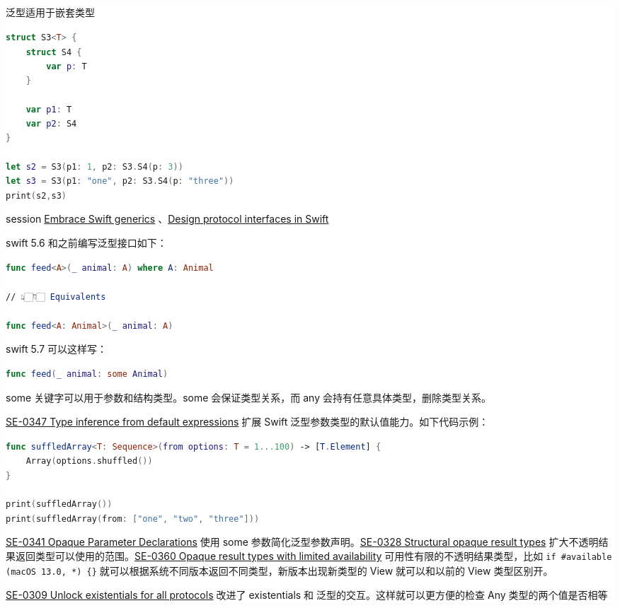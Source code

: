 ```swift
```

泛型适用于嵌套类型
```swift
struct S3<T> {
    struct S4 {
        var p: T
    }
    
    var p1: T
    var p2: S4
}

let s2 = S3(p1: 1, p2: S3.S4(p: 3))
let s3 = S3(p1: "one", p2: S3.S4(p: "three"))
print(s2,s3)
```

session [Embrace Swift generics](https://developer.apple.com/videos/play/wwdc2022/110352/) 、[Design protocol interfaces in Swift](https://developer.apple.com/videos/play/wwdc2022-110353)

swift 5.6 和之前编写泛型接口如下：
```swift
func feed<A>(_ animal: A) where A: Animal

// 👆🏻👇🏻 Equivalents

func feed<A: Animal>(_ animal: A)
```

swift 5.7 可以这样写：
```swift
func feed(_ animal: some Animal)
```

some 关键字可以用于参数和结构类型。some 会保证类型关系，而 any 会持有任意具体类型，删除类型关系。

[SE-0347 Type inference from default expressions](https://github.com/apple/swift-evolution/blob/main/proposals/0347-type-inference-from-default-exprs.md) 扩展 Swift 泛型参数类型的默认值能力。如下代码示例：
```swift
func suffledArray<T: Sequence>(from options: T = 1...100) -> [T.Element] {
    Array(options.shuffled())
}

print(suffledArray())
print(suffledArray(from: ["one", "two", "three"]))
```

[SE-0341 Opaque Parameter Declarations](https://github.com/apple/swift-evolution/blob/main/proposals/0341-opaque-parameters.md) 使用 some 参数简化泛型参数声明。[SE-0328 Structural opaque result types](https://github.com/apple/swift-evolution/blob/main/proposals/0328-structural-opaque-result-types.md) 扩大不透明结果返回类型可以使用的范围。[SE-0360 Opaque result types with limited availability](https://github.com/apple/swift-evolution/blob/main/proposals/0360-opaque-result-types-with-availability.md) 可用性有限的不透明结果类型，比如 `if #available(macOS 13.0, *) {}` 就可以根据系统不同版本返回不同类型，新版本出现新类型的 View 就可以和以前的 View 类型区别开。

[SE-0309 Unlock existentials for all protocols](https://github.com/apple/swift-evolution/blob/main/proposals/0309-unlock-existential-types-for-all-protocols.md) 改进了 existentials 和 泛型的交互。这样就可以更方便的检查 Any 类型的两个值是否相等
